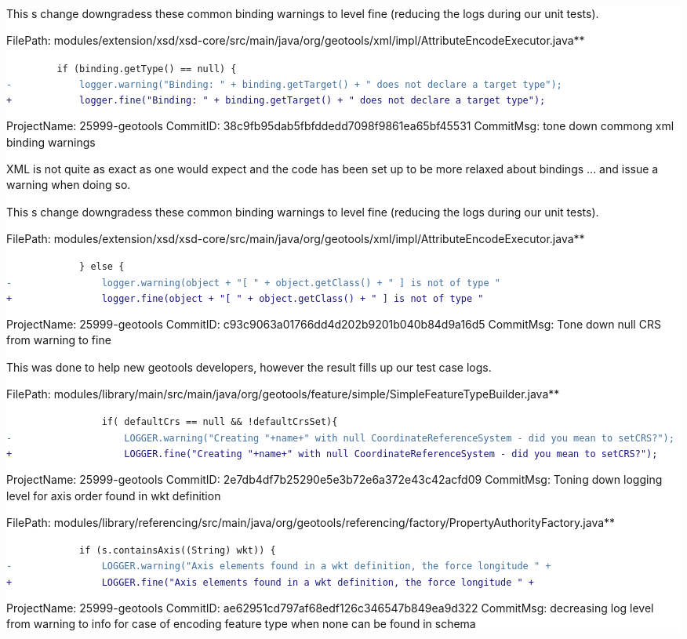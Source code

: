 This s change downgradess these common binding warnings to level fine (reducing the logs during our unit tests).

FilePath: modules/extension/xsd/xsd-core/src/main/java/org/geotools/xml/impl/AttributeEncodeExecutor.java**
```diff
         if (binding.getType() == null) {
-            logger.warning("Binding: " + binding.getTarget() + " does not declare a target type");
+            logger.fine("Binding: " + binding.getTarget() + " does not declare a target type");
```
ProjectName: 25999-geotools
CommitID: 38c9fb95dab5fbfddedd7098f9861ea65bf45531
CommitMsg: tone down commong xml binding warnings

XML is not quite as exact as one would expect and the code has been set up to be more relaxed about bindings ... and issue a warning when doing so.

This s change downgradess these common binding warnings to level fine (reducing the logs during our unit tests).

FilePath: modules/extension/xsd/xsd-core/src/main/java/org/geotools/xml/impl/AttributeEncodeExecutor.java**
```diff
             } else {
-                logger.warning(object + "[ " + object.getClass() + " ] is not of type "
+                logger.fine(object + "[ " + object.getClass() + " ] is not of type "
```
ProjectName: 25999-geotools
CommitID: c93c9063a01766dd4d202b9201b040b84d9a16d5
CommitMsg: Tone down null CRS from warning to fine

This was done to help new geotools developers, however the result fills up our test case logs.

FilePath: modules/library/main/src/main/java/org/geotools/feature/simple/SimpleFeatureTypeBuilder.java**
```diff
                 if( defaultCrs == null && !defaultCrsSet){
-                    LOGGER.warning("Creating "+name+" with null CoordinateReferenceSystem - did you mean to setCRS?");
+                    LOGGER.fine("Creating "+name+" with null CoordinateReferenceSystem - did you mean to setCRS?");
```
ProjectName: 25999-geotools
CommitID: 2e7db4df7b25290e5e3b72e6a372e43c42acfd09
CommitMsg: Toning down logging level for axis order found in wkt definition

FilePath: modules/library/referencing/src/main/java/org/geotools/referencing/factory/PropertyAuthorityFactory.java**
```diff
             if (s.containsAxis((String) wkt)) {
-                LOGGER.warning("Axis elements found in a wkt definition, the force longitude " +
+                LOGGER.fine("Axis elements found in a wkt definition, the force longitude " +
```
ProjectName: 25999-geotools
CommitID: ae62951cd797af68edf126c346547b849ea9d322
CommitMsg: decreasing log level from warning to info for case of encoding feature type when none can be found in schema
